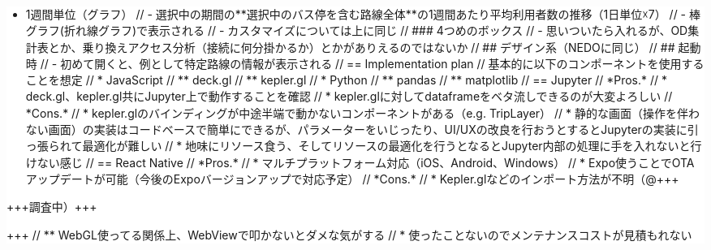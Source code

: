 - 1週間単位（グラフ） // -
選択中の期間の\*\*選択中のバス停を含む路線全体\*\*の1週間あたり平均利用者数の推移（1日単位☓7）
// - 棒グラフ(折れ線グラフ)で表示される // -
カスタマイズについては上に同じ // \#\#\# 4つめのボックス // -
思いついたら入れるが、OD集計表とか、乗り換えアクセス分析（接続に何分掛かるか）とかがありえるのではないか
// \#\# デザイン系（NEDOに同じ） // \#\# 起動時 // -
初めて開くと、例として特定路線の情報が表示される // == Implementation
plan // 基本的に以下のコンポーネントを使用することを想定 // \*
JavaScript // \*\* deck.gl // \*\* kepler.gl // \* Python // \*\* pandas
// \*\* matplotlib // == Jupyter // \*Pros.\* // \*
deck.gl、kepler.gl共にJupyter上で動作することを確認 // \*
kepler.glに対してdataframeをベタ流しできるのが大変よろしい // \*Cons.\*
// \*
kepler.glのバインディングが中途半端で動かないコンポーネントがある（e.g.
TripLayer） // \*
静的な画面（操作を伴わない画面）の実装はコードベースで簡単にできるが、パラメーターをいじったり、UI/UXの改良を行おうとするとJupyterの実装に引っ張られて最適化が難しい
// \*
地味にリソース食う、そしてリソースの最適化を行うとなるとJupyter内部の処理に手を入れないと行けない感じ
// == React Native // \*Pros.\* // \*
マルチプラットフォーム対応（iOS、Android、Windows） // \*
Expo使うことでOTAアップデートが可能（今後のExpoバージョンアップで対応予定）
// \*Cons.\* // \* Kepler.glなどのインポート方法が不明（@+++

+++調査中）+++

+++ // \*\* WebGL使ってる関係上、WebViewで叩かないとダメな気がする // \*
使ったことないのでメンテナンスコストが見積もれない
